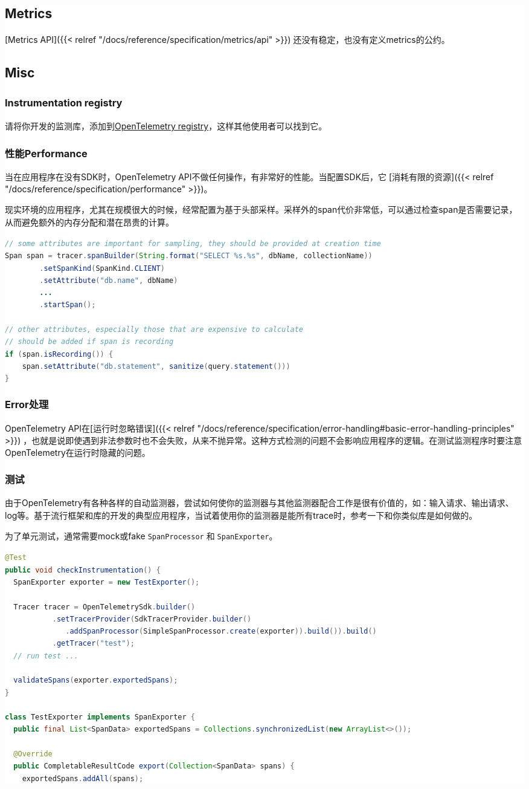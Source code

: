 ## Metrics

[Metrics API]({{< relref "/docs/reference/specification/metrics/api" >}}) 还没有稳定，也没有定义metrics的公约。

## Misc

### Instrumentation registry

请将你开发的监测库，添加到[OpenTelemetry registry](/registry/)，这样其他使用者可以找到它。

### 性能Performance

当在应用程序在没有SDK时，OpenTelemetry API不做任何操作，有非常好的性能。当配置SDK后，它 [消耗有限的资源]({{< relref "/docs/reference/specification/performance" >}})。

现实环境的应用程序，尤其在规模很大的时候，经常配置为基于头部采样。采样外的span代价非常低，可以通过检查span是否需要记录，从而避免额外的内存分配和潜在昂贵的计算。

```java
// some attributes are important for sampling, they should be provided at creation time
Span span = tracer.spanBuilder(String.format("SELECT %s.%s", dbName, collectionName))
        .setSpanKind(SpanKind.CLIENT)
        .setAttribute("db.name", dbName)
        ...
        .startSpan();

// other attributes, especially those that are expensive to calculate
// should be added if span is recording
if (span.isRecording()) {
    span.setAttribute("db.statement", sanitize(query.statement()))
}
```

### Error处理

OpenTelemetry API在[运行时忽略错误]({{< relref "/docs/reference/specification/error-handling#basic-error-handling-principles" >}}) ，也就是说即使遇到非法参数时也不会失败，从来不抛异常。这种方式检测的问题不会影响应用程序的逻辑。在测试监测程序时要注意OpenTelemetry在运行时隐藏的问题。

### 测试

由于OpenTelemetry有各种各样的自动监测器，尝试如何使你的监测器与其他监测器配合工作是很有价值的，如：输入请求、输出请求、log等。基于流行框架和库的开发的典型应用程序，当试着使用你的监测器是能所有trace时，参考一下和你类似库是如何做的。

为了单元测试，通常需要mock或fake `SpanProcessor` 和 `SpanExporter`。

```java
@Test
public void checkInstrumentation() {
  SpanExporter exporter = new TestExporter();

  Tracer tracer = OpenTelemetrySdk.builder()
           .setTracerProvider(SdkTracerProvider.builder()
              .addSpanProcessor(SimpleSpanProcessor.create(exporter)).build()).build()
           .getTracer("test");
  // run test ...

  validateSpans(exporter.exportedSpans);
}

class TestExporter implements SpanExporter {
  public final List<SpanData> exportedSpans = Collections.synchronizedList(new ArrayList<>());

  @Override
  public CompletableResultCode export(Collection<SpanData> spans) {
    exportedSpans.addAll(spans);
```